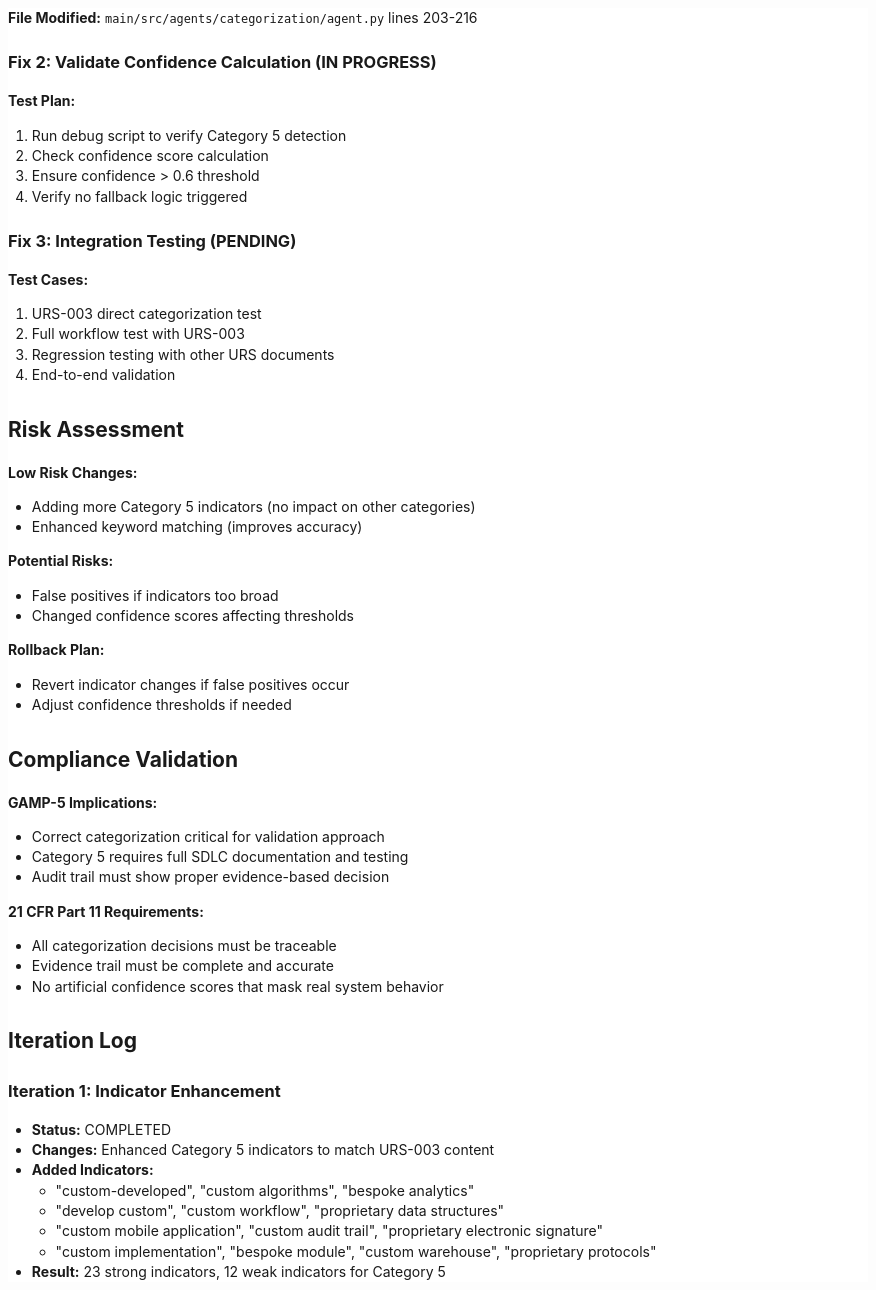 **File Modified:** `main/src/agents/categorization/agent.py` lines 203-216

### Fix 2: Validate Confidence Calculation (IN PROGRESS)

**Test Plan:**
1. Run debug script to verify Category 5 detection
2. Check confidence score calculation
3. Ensure confidence > 0.6 threshold
4. Verify no fallback logic triggered

### Fix 3: Integration Testing (PENDING)

**Test Cases:**
1. URS-003 direct categorization test
2. Full workflow test with URS-003
3. Regression testing with other URS documents
4. End-to-end validation

## Risk Assessment

**Low Risk Changes:**
- Adding more Category 5 indicators (no impact on other categories)
- Enhanced keyword matching (improves accuracy)

**Potential Risks:**
- False positives if indicators too broad
- Changed confidence scores affecting thresholds

**Rollback Plan:**
- Revert indicator changes if false positives occur
- Adjust confidence thresholds if needed

## Compliance Validation

**GAMP-5 Implications:**
- Correct categorization critical for validation approach
- Category 5 requires full SDLC documentation and testing
- Audit trail must show proper evidence-based decision

**21 CFR Part 11 Requirements:**
- All categorization decisions must be traceable
- Evidence trail must be complete and accurate
- No artificial confidence scores that mask real system behavior

## Iteration Log

### Iteration 1: Indicator Enhancement
- **Status:** COMPLETED
- **Changes:** Enhanced Category 5 indicators to match URS-003 content
- **Added Indicators:**
  - "custom-developed", "custom algorithms", "bespoke analytics"
  - "develop custom", "custom workflow", "proprietary data structures"
  - "custom mobile application", "custom audit trail", "proprietary electronic signature"
  - "custom implementation", "bespoke module", "custom warehouse", "proprietary protocols"
- **Result:** 23 strong indicators, 12 weak indicators for Category 5
